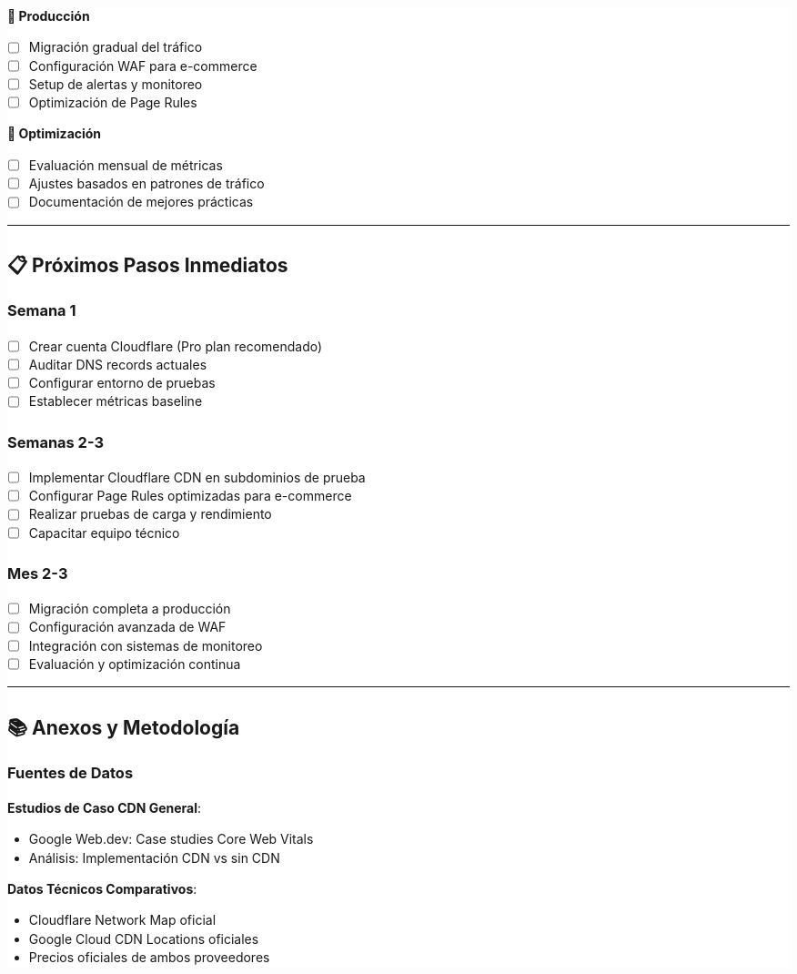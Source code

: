 **🚀 Producción**

- [ ] Migración gradual del tráfico
- [ ] Configuración WAF para e-commerce
- [ ] Setup de alertas y monitoreo
- [ ] Optimización de Page Rules

**🔧 Optimización**

- [ ] Evaluación mensual de métricas
- [ ] Ajustes basados en patrones de tráfico
- [ ] Documentación de mejores prácticas

---

## 📋 Próximos Pasos Inmediatos

### Semana 1

- [ ] Crear cuenta Cloudflare (Pro plan recomendado)
- [ ] Auditar DNS records actuales
- [ ] Configurar entorno de pruebas
- [ ] Establecer métricas baseline

### Semanas 2-3

- [ ] Implementar Cloudflare CDN en subdominios de prueba
- [ ] Configurar Page Rules optimizadas para e-commerce
- [ ] Realizar pruebas de carga y rendimiento
- [ ] Capacitar equipo técnico

### Mes 2-3

- [ ] Migración completa a producción
- [ ] Configuración avanzada de WAF
- [ ] Integración con sistemas de monitoreo
- [ ] Evaluación y optimización continua

---

## 📚 Anexos y Metodología

### Fuentes de Datos

**Estudios de Caso CDN General**:

- Google Web.dev: Case studies Core Web Vitals
- Análisis: Implementación CDN vs sin CDN

**Datos Técnicos Comparativos**:

- Cloudflare Network Map oficial
- Google Cloud CDN Locations oficiales
- Precios oficiales de ambos proveedores
